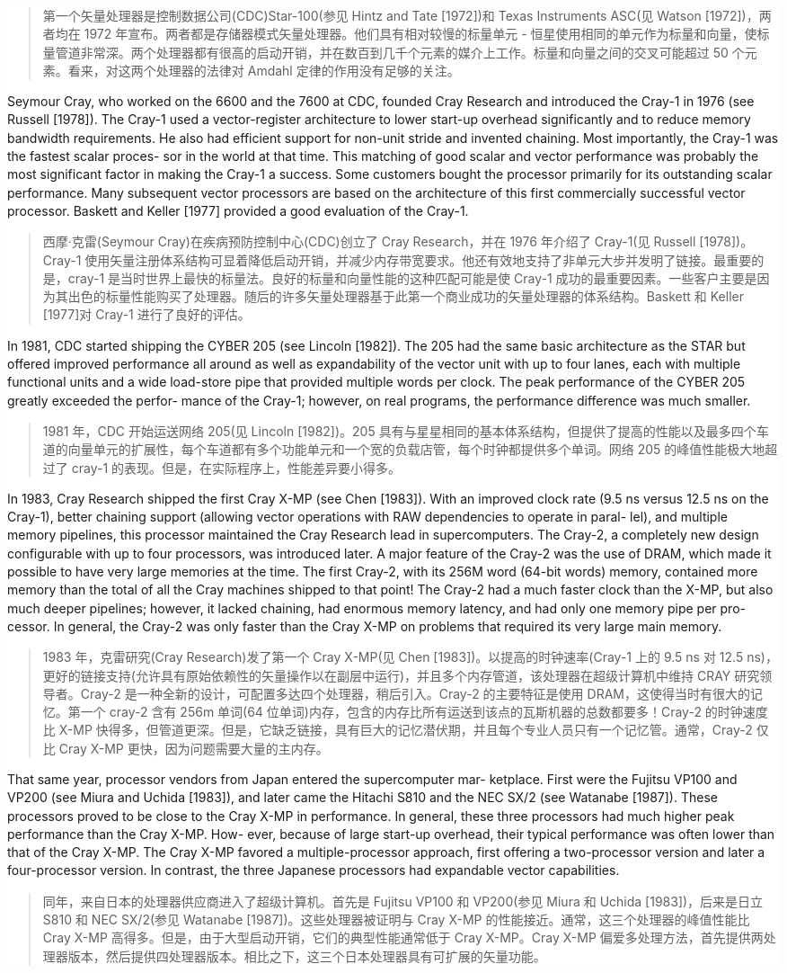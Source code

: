 > 第一个矢量处理器是控制数据公司(CDC)Star-100(参见 Hintz and Tate [1972])和 Texas Instruments ASC(见 Watson [1972])，两者均在 1972 年宣布。两者都是存储器模式矢量处理器。他们具有相对较慢的标量单元 - 恒星使用相同的单元作为标量和向量，使标量管道非常深。两个处理器都有很高的启动开销，并在数百到几千个元素的媒介上工作。标量和向量之间的交叉可能超过 50 个元素。看来，对这两个处理器的法律对 Amdahl 定律的作用没有足够的关注。

Seymour Cray, who worked on the 6600 and the 7600 at CDC, founded Cray Research and introduced the Cray-1 in 1976 (see Russell [1978]). The Cray-1 used a vector-register architecture to lower start-up overhead significantly and to reduce memory bandwidth requirements. He also had efficient support for non-unit stride and invented chaining. Most importantly, the Cray-1 was the fastest scalar proces- sor in the world at that time. This matching of good scalar and vector performance was probably the most significant factor in making the Cray-1 a success. Some customers bought the processor primarily for its outstanding scalar performance. Many subsequent vector processors are based on the architecture of this first commercially successful vector processor. Baskett and Keller [1977] provided a good evaluation of the Cray-1.

> 西摩·克雷(Seymour Cray)在疾病预防控制中心(CDC)创立了 Cray Research，并在 1976 年介绍了 Cray-1(见 Russell [1978])。Cray-1 使用矢量注册体系结构可显着降低启动开销，并减少内存带宽要求。他还有效地支持了非单元大步并发明了链接。最重要的是，cray-1 是当时世界上最快的标量法。良好的标量和向量性能的这种匹配可能是使 Cray-1 成功的最重要因素。一些客户主要是因为其出色的标量性能购买了处理器。随后的许多矢量处理器基于此第一个商业成功的矢量处理器的体系结构。Baskett 和 Keller [1977]对 Cray-1 进行了良好的评估。

In 1981, CDC started shipping the CYBER 205 (see Lincoln [1982]). The 205 had the same basic architecture as the STAR but offered improved performance all around as well as expandability of the vector unit with up to four lanes, each with multiple functional units and a wide load-store pipe that provided multiple words per clock. The peak performance of the CYBER 205 greatly exceeded the perfor- mance of the Cray-1; however, on real programs, the performance difference was much smaller.

> 1981 年，CDC 开始运送网络 205(见 Lincoln [1982])。205 具有与星星相同的基本体系结构，但提供了提高的性能以及最多四个车道的向量单元的扩展性，每个车道都有多个功能单元和一个宽的负载店管，每个时钟都提供多个单词。网络 205 的峰值性能极大地超过了 cray-1 的表现。但是，在实际程序上，性能差异要小得多。

In 1983, Cray Research shipped the first Cray X-MP (see Chen [1983]). With an improved clock rate (9.5 ns versus 12.5 ns on the Cray-1), better chaining support (allowing vector operations with RAW dependencies to operate in paral- lel), and multiple memory pipelines, this processor maintained the Cray Research lead in supercomputers. The Cray-2, a completely new design configurable with up to four processors, was introduced later. A major feature of the Cray-2 was the use of DRAM, which made it possible to have very large memories at the time. The first Cray-2, with its 256M word (64-bit words) memory, contained more memory than the total of all the Cray machines shipped to that point! The Cray-2 had a much faster clock than the X-MP, but also much deeper pipelines; however, it lacked chaining, had enormous memory latency, and had only one memory pipe per pro- cessor. In general, the Cray-2 was only faster than the Cray X-MP on problems that required its very large main memory.

> 1983 年，克雷研究(Cray Research)发了第一个 Cray X-MP(见 Chen [1983])。以提高的时钟速率(Cray-1 上的 9.5 ns 对 12.5 ns)，更好的链接支持(允许具有原始依赖性的矢量操作以在副层中运行)，并且多个内存管道，该处理器在超级计算机中维持 CRAY 研究领导者。Cray-2 是一种全新的设计，可配置多达四个处理器，稍后引入。Cray-2 的主要特征是使用 DRAM，这使得当时有很大的记忆。第一个 cray-2 含有 256m 单词(64 位单词)内存，包含的内存比所有运送到该点的瓦斯机器的总数都要多！Cray-2 的时钟速度比 X-MP 快得多，但管道更深。但是，它缺乏链接，具有巨大的记忆潜伏期，并且每个专业人员只有一个记忆管。通常，Cray-2 仅比 Cray X-MP 更快，因为问题需要大量的主内存。

That same year, processor vendors from Japan entered the supercomputer mar- ketplace. First were the Fujitsu VP100 and VP200 (see Miura and Uchida [1983]), and later came the Hitachi S810 and the NEC SX/2 (see Watanabe [1987]). These processors proved to be close to the Cray X-MP in performance. In general, these three processors had much higher peak performance than the Cray X-MP. How- ever, because of large start-up overhead, their typical performance was often lower than that of the Cray X-MP. The Cray X-MP favored a multiple-processor approach, first offering a two-processor version and later a four-processor version. In contrast, the three Japanese processors had expandable vector capabilities.

> 同年，来自日本的处理器供应商进入了超级计算机。首先是 Fujitsu VP100 和 VP200(参见 Miura 和 Uchida [1983])，后来是日立 S810 和 NEC SX/2(参见 Watanabe [1987])。这些处理器被证明与 Cray X-MP 的性能接近。通常，这三个处理器的峰值性能比 Cray X-MP 高得多。但是，由于大型启动开销，它们的典型性能通常低于 Cray X-MP。Cray X-MP 偏爱多处理方法，首先提供两处理器版本，然后提供四处理器版本。相比之下，这三个日本处理器具有可扩展的矢量功能。
